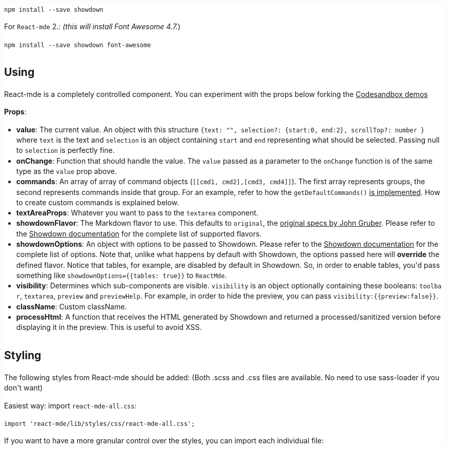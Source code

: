     npm install --save showdown
    
For `React-mde` 2.*: (this will install Font Awesome 4.7.*)
    
    npm install --save showdown font-awesome

## Using

React-mde is a completely controlled component. You can experiment with the props below
forking the [Codesandbox demos](https://github.com/andrerpena/react-mde#demos)

**Props**:

- **value**: The current value. An object with this structure `{text: "", selection?: {start:0, end:2}, scrollTop?: number }` 
where `text` is the text and `selection` is an object containing `start` and `end` representing what should be selected.
Passing null to `selection` is perfectly fine.
- **onChange**: Function that should handle the value. The `value` passed as a parameter to the `onChange` function is of the same type as the `value` prop above.
- **commands**: An array of array of command objects (`[[cmd1, cmd2],[cmd3, cmd4]]`). The first array represents groups,
 the second represents commands inside that group. For an example, refer to how the `getDefaultCommands()` [is implemented](https://github.com/andrerpena/react-mde/blob/master/src/commands/index.ts). How to create custom commands is explained below.
- **textAreaProps**: Whatever you want to pass to the `textarea` component.
- **showdownFlavor**: The Markdown flavor to use. This defaults to `original`, the [original specs by John Gruber](https://daringfireball.net/projects/markdown/). Please refer to the [Showdown documentation](https://github.com/showdownjs/showdown#flavors) for the complete list of supported flavors.
- **showdownOptions**: An object with options to be passed to Showdown. Please refer to the [Showdown documentation](https://github.com/showdownjs/showdown#valid-options) for the complete list of options. Note that, unlike what happens by default with Showdown, the options passed here will **override** the defined flavor.
Notice that tables, for example, are disabled by default in Showdown. So, in order to enable tables, you'd pass something like `showdownOptions={{tables: true}}` to `ReactMde`.
- **visibility**: Determines which sub-components are visible. `visibility` is an object optionally containing these booleans:
`toolbar`, `textarea`, `preview` and `previewHelp`. For example, in order to hide the preview, you can pass `visibility:{{preview:false}}`.
- **className**: Custom className.
- **processHtml**: A function that receives the HTML generated by Showdown and returned a processed/sanitized version before
displaying it in the preview. This is useful to avoid XSS.

## Styling

The following styles from React-mde should be added: (Both .scss and .css files are available. No need to use sass-loader if you don't want)

Easiest way: import `react-mde-all.css`:

    import 'react-mde/lib/styles/css/react-mde-all.css';
    
If you want to have a more granular control over the styles, you can import each individual file:
